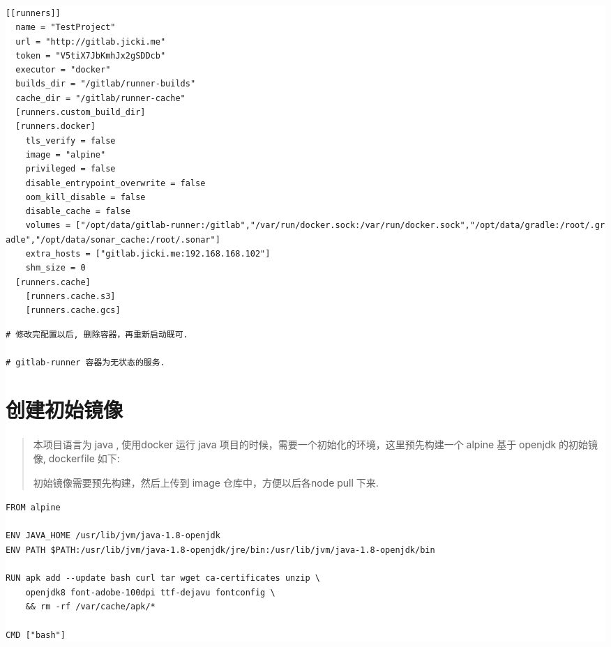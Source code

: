 ```
[[runners]]
  name = "TestProject"
  url = "http://gitlab.jicki.me"
  token = "V5tiX7JbKmhJx2gSDDcb"
  executor = "docker"
  builds_dir = "/gitlab/runner-builds"
  cache_dir = "/gitlab/runner-cache"
  [runners.custom_build_dir]
  [runners.docker]
    tls_verify = false
    image = "alpine"
    privileged = false
    disable_entrypoint_overwrite = false
    oom_kill_disable = false
    disable_cache = false
    volumes = ["/opt/data/gitlab-runner:/gitlab","/var/run/docker.sock:/var/run/docker.sock","/opt/data/gradle:/root/.gradle","/opt/data/sonar_cache:/root/.sonar"]
    extra_hosts = ["gitlab.jicki.me:192.168.168.102"]
    shm_size = 0
  [runners.cache]
    [runners.cache.s3]
    [runners.cache.gcs]

```



```
# 修改完配置以后, 删除容器，再重新启动既可.

# gitlab-runner 容器为无状态的服务.

```


# 创建初始镜像

> 本项目语言为 java , 使用docker 运行 java 项目的时候，需要一个初始化的环境，这里预先构建一个 alpine 基于 openjdk 的初始镜像, dockerfile 如下:
>
> 初始镜像需要预先构建，然后上传到 image 仓库中，方便以后各node pull 下来.


```
FROM alpine

ENV JAVA_HOME /usr/lib/jvm/java-1.8-openjdk
ENV PATH $PATH:/usr/lib/jvm/java-1.8-openjdk/jre/bin:/usr/lib/jvm/java-1.8-openjdk/bin

RUN apk add --update bash curl tar wget ca-certificates unzip \
    openjdk8 font-adobe-100dpi ttf-dejavu fontconfig \
    && rm -rf /var/cache/apk/*

CMD ["bash"]
```


[d1f701bae725]: TestProject
  [1]: http://jicki.me/img/posts/gitlab/1.png
  [2]: http://jicki.me/img/posts/gitlab/2.png
  [3]: http://jicki.me/img/posts/gitlab/3.png 
  [4]: http://jicki.me/img/posts/gitlab/4.png 
  [5]: http://jicki.me/img/posts/gitlab/5.png 
  [6]: http://jicki.me/img/posts/gitlab/6.png 
  [7]: http://jicki.me/img/posts/gitlab/7.png 
  [8]: http://jicki.me/img/posts/gitlab/8.png 
  [9]: http://jicki.me/img/posts/gitlab/9.png 
  [10]: http://jicki.me/img/posts/gitlab/10.png 
  [11]: http://jicki.me/img/posts/gitlab/11.png 
  [12]: http://jicki.me/img/posts/gitlab/12.png 
  [13]: http://jicki.me/img/posts/gitlab/13.png 
  [14]: http://jicki.me/img/posts/gitlab/14.png 
  [15]: http://jicki.me/img/posts/gitlab/15.png 
  [16]: http://jicki.me/img/posts/gitlab/16.png 
  [17]: http://jicki.me/img/posts/gitlab/17.png 
  [18]: http://jicki.me/img/posts/gitlab/18.png 
  [19]: http://jicki.me/img/posts/gitlab/19.png 
  [20]: http://jicki.me/img/posts/gitlab/20.png 